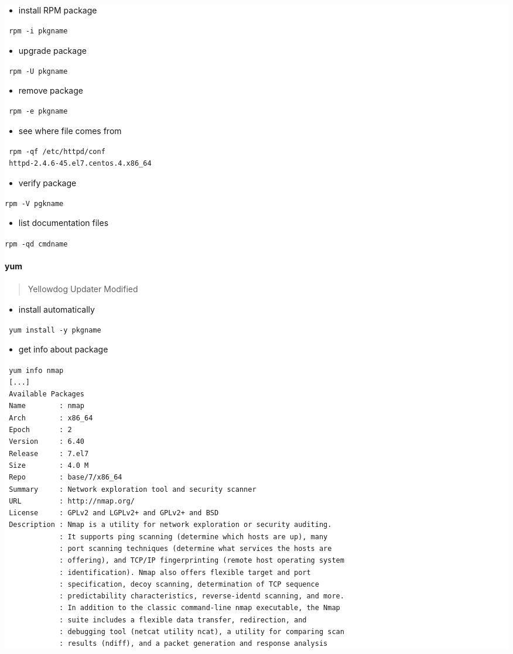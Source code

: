 * install RPM package
 
```
 rpm -i pkgname
```
 
* upgrade package
 
```
 rpm -U pkgname
```
 
* remove package
 
```
 rpm -e pkgname
```
 
* see where file comes from
 
```
 rpm -qf /etc/httpd/conf
 httpd-2.4.6-45.el7.centos.4.x86_64
```
 
* verify package
 
```
rpm -V pgkname
```
 
* list documentation files
 
```
rpm -qd cmdname
```

#### yum
 
> Yellowdog Updater Modified
 
* install automatically
 
```
 yum install -y pkgname
```
 
* get info about package
 
```
 yum info nmap
 [...]
 Available Packages
 Name        : nmap
 Arch        : x86_64
 Epoch       : 2
 Version     : 6.40
 Release     : 7.el7
 Size        : 4.0 M
 Repo        : base/7/x86_64
 Summary     : Network exploration tool and security scanner
 URL         : http://nmap.org/
 License     : GPLv2 and LGPLv2+ and GPLv2+ and BSD
 Description : Nmap is a utility for network exploration or security auditing.
             : It supports ping scanning (determine which hosts are up), many
             : port scanning techniques (determine what services the hosts are
             : offering), and TCP/IP fingerprinting (remote host operating system
             : identification). Nmap also offers flexible target and port
             : specification, decoy scanning, determination of TCP sequence
             : predictability characteristics, reverse-identd scanning, and more.
             : In addition to the classic command-line nmap executable, the Nmap
             : suite includes a flexible data transfer, redirection, and
             : debugging tool (netcat utility ncat), a utility for comparing scan
             : results (ndiff), and a packet generation and response analysis
```